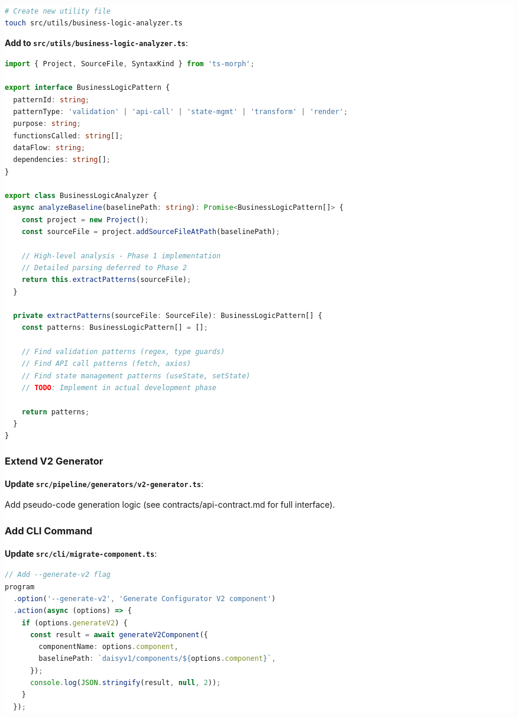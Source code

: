 ```bash
# Create new utility file
touch src/utils/business-logic-analyzer.ts
```

**Add to `src/utils/business-logic-analyzer.ts`**:

```typescript
import { Project, SourceFile, SyntaxKind } from 'ts-morph';

export interface BusinessLogicPattern {
  patternId: string;
  patternType: 'validation' | 'api-call' | 'state-mgmt' | 'transform' | 'render';
  purpose: string;
  functionsCalled: string[];
  dataFlow: string;
  dependencies: string[];
}

export class BusinessLogicAnalyzer {
  async analyzeBaseline(baselinePath: string): Promise<BusinessLogicPattern[]> {
    const project = new Project();
    const sourceFile = project.addSourceFileAtPath(baselinePath);

    // High-level analysis - Phase 1 implementation
    // Detailed parsing deferred to Phase 2
    return this.extractPatterns(sourceFile);
  }

  private extractPatterns(sourceFile: SourceFile): BusinessLogicPattern[] {
    const patterns: BusinessLogicPattern[] = [];

    // Find validation patterns (regex, type guards)
    // Find API call patterns (fetch, axios)
    // Find state management patterns (useState, setState)
    // TODO: Implement in actual development phase

    return patterns;
  }
}
```

### Extend V2 Generator

**Update `src/pipeline/generators/v2-generator.ts`**:

Add pseudo-code generation logic (see contracts/api-contract.md for full interface).

### Add CLI Command

**Update `src/cli/migrate-component.ts`**:

```typescript
// Add --generate-v2 flag
program
  .option('--generate-v2', 'Generate Configurator V2 component')
  .action(async (options) => {
    if (options.generateV2) {
      const result = await generateV2Component({
        componentName: options.component,
        baselinePath: `daisyv1/components/${options.component}`,
      });
      console.log(JSON.stringify(result, null, 2));
    }
  });
```
